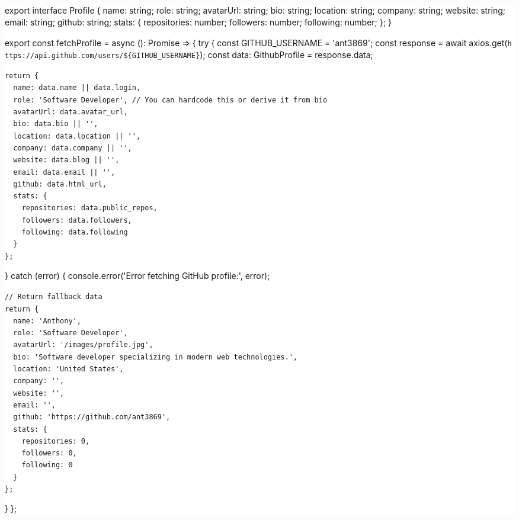 export interface Profile {
  name: string;
  role: string;
  avatarUrl: string;
  bio: string;
  location: string;
  company: string;
  website: string;
  email: string;
  github: string;
  stats: {
    repositories: number;
    followers: number;
    following: number;
  };
}

export const fetchProfile = async (): Promise<Profile> => {
  try {
    const GITHUB_USERNAME = 'ant3869';
    const response = await axios.get(`https://api.github.com/users/${GITHUB_USERNAME}`);
    const data: GithubProfile = response.data;
    
    return {
      name: data.name || data.login,
      role: 'Software Developer', // You can hardcode this or derive it from bio
      avatarUrl: data.avatar_url,
      bio: data.bio || '',
      location: data.location || '',
      company: data.company || '',
      website: data.blog || '',
      email: data.email || '',
      github: data.html_url,
      stats: {
        repositories: data.public_repos,
        followers: data.followers,
        following: data.following
      }
    };
  } catch (error) {
    console.error('Error fetching GitHub profile:', error);
    
    // Return fallback data
    return {
      name: 'Anthony',
      role: 'Software Developer',
      avatarUrl: '/images/profile.jpg',
      bio: 'Software developer specializing in modern web technologies.',
      location: 'United States',
      company: '',
      website: '',
      email: '',
      github: 'https://github.com/ant3869',
      stats: {
        repositories: 0,
        followers: 0,
        following: 0
      }
    };
  }
};
